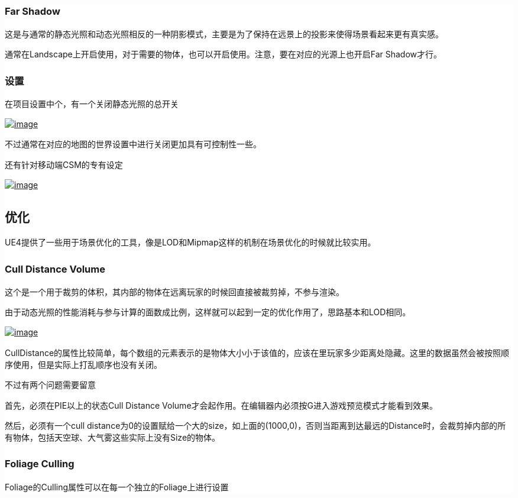
### Far Shadow


这是与通常的静态光照和动态光照相反的一种阴影模式，主要是为了保持在远景上的投影来使得场景看起来更有真实感。


通常在Landscape上开启使用，对于需要的物体，也可以开启使用。注意，要在对应的光源上也开启Far Shadow才行。


### 设置


在项目设置中个，有一个关闭静态光照的总开关


[![image](https://blog.ch-wind.com/wp-content/uploads/2017/08/image_thumb-31.png "image")](https://blog.ch-wind.com/wp-content/uploads/2017/08/image-31.png)


不过通常在对应的地图的世界设置中进行关闭更加具有可控制性一些。


还有针对移动端CSM的专有设定


[![image](https://blog.ch-wind.com/wp-content/uploads/2017/08/image_thumb-32.png "image")](https://blog.ch-wind.com/wp-content/uploads/2017/08/image-32.png)


## 优化


UE4提供了一些用于场景优化的工具，像是LOD和Mipmap这样的机制在场景优化的时候就比较实用。


### Cull Distance Volume


这个是一个用于裁剪的体积，其内部的物体在远离玩家的时候回直接被裁剪掉，不参与渲染。


由于动态光照的性能消耗与参与计算的面数成比例，这样就可以起到一定的优化作用了，思路基本和LOD相同。


[![image](https://blog.ch-wind.com/wp-content/uploads/2017/08/image_thumb-33.png "image")](https://blog.ch-wind.com/wp-content/uploads/2017/08/image-33.png)


CullDistance的属性比较简单，每个数组的元素表示的是物体大小小于该值的，应该在里玩家多少距离处隐藏。这里的数据虽然会被按照顺序使用，但是实际上打乱顺序也没有关闭。


不过有两个问题需要留意


首先，必须在PIE以上的状态Cull Distance Volume才会起作用。在编辑器内必须按G进入游戏预览模式才能看到效果。


然后，必须有一个cull distance为0的设置赋给一个大的size，如上面的(1000,0)，否则当距离到达最远的Distance时，会裁剪掉内部的所有物体，包括天空球、大气雾这些实际上没有Size的物体。


### Foliage Culling


Foliage的Culling属性可以在每一个独立的Foliage上进行设置
